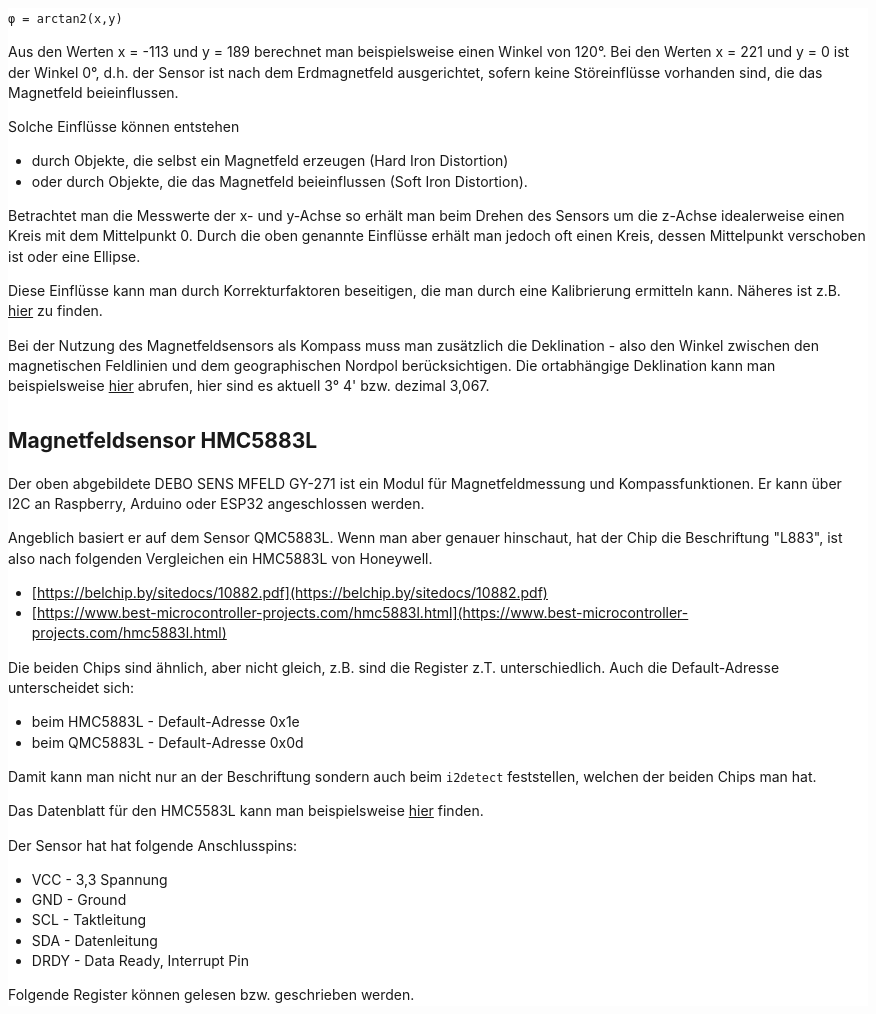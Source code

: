 ```
φ = arctan2(x,y)
```

Aus den Werten x = -113 und y = 189 berechnet man beispielsweise einen Winkel von 120°. Bei den Werten x = 221 und y = 0 ist der Winkel 0°, d.h. der Sensor ist nach dem Erdmagnetfeld ausgerichtet, sofern keine Störeinflüsse vorhanden sind, die das Magnetfeld beieinflussen. 

Solche Einflüsse können entstehen
* durch Objekte, die selbst ein Magnetfeld erzeugen (Hard Iron Distortion)
* oder durch Objekte, die das Magnetfeld beieinflussen (Soft Iron Distortion). 

Betrachtet man die Messwerte der x- und y-Achse so erhält man beim Drehen des Sensors um die z-Achse idealerweise einen Kreis mit dem Mittelpunkt 0. Durch die oben genannte Einflüsse erhält man jedoch oft einen Kreis, dessen Mittelpunkt verschoben ist oder eine Ellipse.

Diese Einflüsse kann man durch Korrekturfaktoren beseitigen, die man durch eine Kalibrierung ermitteln kann. Näheres ist z.B. [hier](https://www.vectornav.com/resources/inertial-navigation-primer/specifications--and--error-budgets/specs-hsicalibration) zu finden.

Bei der Nutzung des Magnetfeldsensors als Kompass muss man zusätzlich die Deklination - also den Winkel zwischen den magnetischen Feldlinien und dem geographischen Nordpol berücksichtigen. Die ortabhängige Deklination kann man beispielsweise [hier](http://isdc.gfz-potsdam.de/igrf-declination-calculator/) abrufen, hier sind es aktuell 3° 4' bzw. dezimal 3,067.


## Magnetfeldsensor HMC5883L

Der oben abgebildete DEBO SENS MFELD GY-271 ist ein Modul für Magnetfeldmessung und Kompassfunktionen. Er kann über I2C an Raspberry, Arduino oder ESP32 angeschlossen werden.

Angeblich basiert er auf dem Sensor QMC5883L. Wenn man aber genauer hinschaut, hat der Chip die Beschriftung "L883", ist also nach folgenden Vergleichen ein HMC5883L von Honeywell.


* [https://belchip.by/sitedocs/10882.pdf](https://belchip.by/sitedocs/10882.pdf)
* [https://www.best-microcontroller-projects.com/hmc5883l.html](https://www.best-microcontroller-projects.com/hmc5883l.html)

Die beiden Chips sind ähnlich, aber nicht gleich, z.B. sind die Register z.T. unterschiedlich. Auch die Default-Adresse unterscheidet sich:
* beim HMC5883L - Default-Adresse 0x1e
* beim QMC5883L - Default-Adresse 0x0d

Damit kann man nicht nur an der Beschriftung sondern auch beim `i2detect` feststellen, welchen der beiden Chips man hat.

Das Datenblatt für den HMC5583L kann man beispielsweise [hier](https://cdn-shop.adafruit.com/datasheets/HMC5883L_3-Axis_Digital_Compass_IC.pdf) finden.

Der Sensor hat hat folgende Anschlusspins:
* VCC - 3,3 Spannung
* GND - Ground
* SCL - Taktleitung
* SDA - Datenleitung
* DRDY - Data Ready, Interrupt Pin

Folgende Register können gelesen bzw. geschrieben werden.

